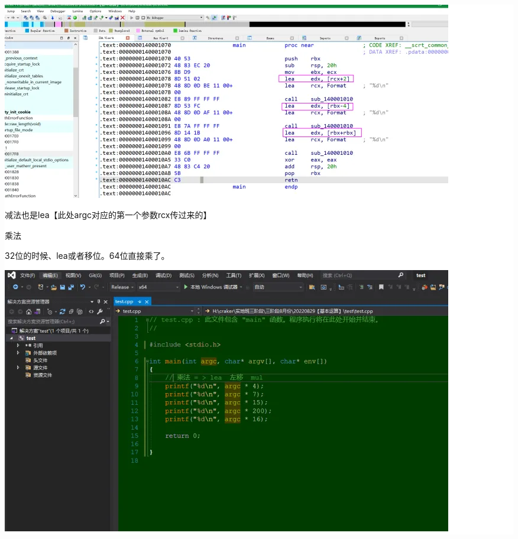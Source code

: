 

![img](./notesimg/1661797255535-05b40459-5bb9-4fd4-acd3-762ada2bd2ab.png)



减法也是lea【此处argc对应的第一个参数rcx传过来的】

乘法

32位的时候、lea或者移位。64位直接乘了。

![img](./notesimg/1661797256052-bb1a602e-11a0-4f66-b151-2b6ef2692dd6.png)



